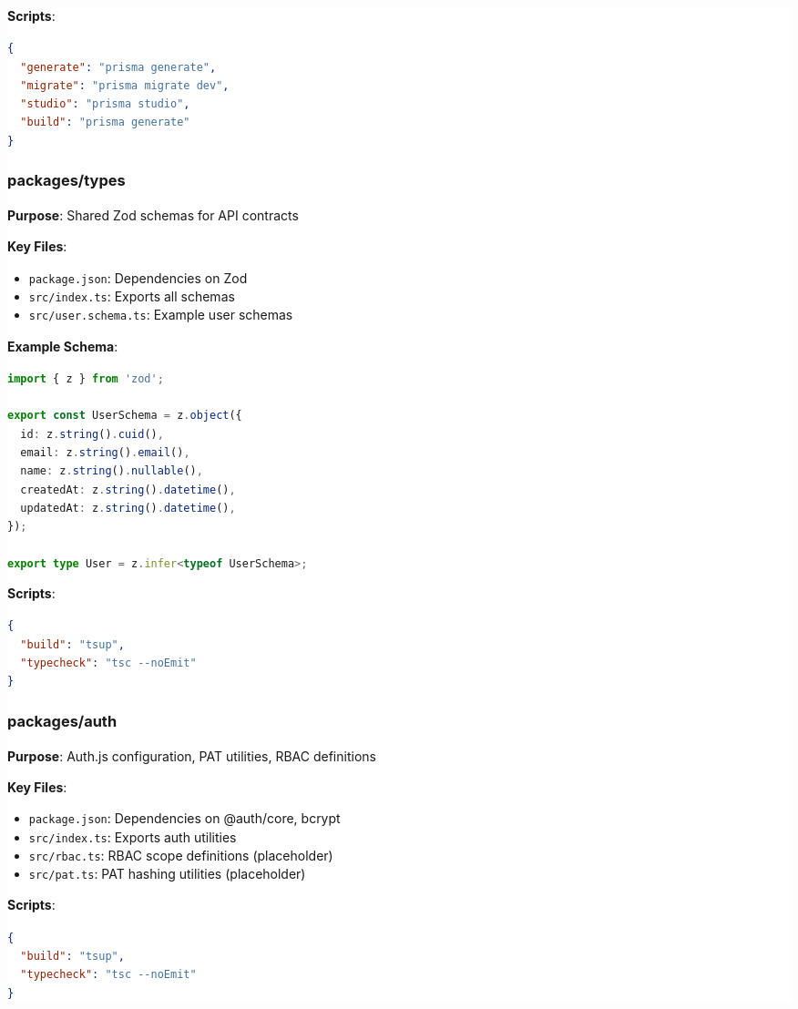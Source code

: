 **Scripts**:
```json
{
  "generate": "prisma generate",
  "migrate": "prisma migrate dev",
  "studio": "prisma studio",
  "build": "prisma generate"
}
```

### packages/types

**Purpose**: Shared Zod schemas for API contracts

**Key Files**:
- `package.json`: Dependencies on Zod
- `src/index.ts`: Exports all schemas
- `src/user.schema.ts`: Example user schemas

**Example Schema**:
```typescript
import { z } from 'zod';

export const UserSchema = z.object({
  id: z.string().cuid(),
  email: z.string().email(),
  name: z.string().nullable(),
  createdAt: z.string().datetime(),
  updatedAt: z.string().datetime(),
});

export type User = z.infer<typeof UserSchema>;
```

**Scripts**:
```json
{
  "build": "tsup",
  "typecheck": "tsc --noEmit"
}
```

### packages/auth

**Purpose**: Auth.js configuration, PAT utilities, RBAC definitions

**Key Files**:
- `package.json`: Dependencies on @auth/core, bcrypt
- `src/index.ts`: Exports auth utilities
- `src/rbac.ts`: RBAC scope definitions (placeholder)
- `src/pat.ts`: PAT hashing utilities (placeholder)

**Scripts**:
```json
{
  "build": "tsup",
  "typecheck": "tsc --noEmit"
}
```
